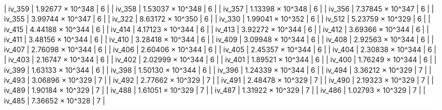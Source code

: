 | iv_359 | 1.92677 × 10^348 | 6 |
| iv_358 | 1.53037 × 10^348 | 6 |
| iv_357 | 1.13398 × 10^348 | 6 |
| iv_356 | 7.37845 × 10^347 | 6 |
| iv_355 | 3.99744 × 10^347 | 6 |
| iv_322 | 8.63172 × 10^350 | 6 |
| iv_330 | 1.99041 × 10^352 | 6 |
| iv_512 | 5.23759 × 10^329 | 6 |
| iv_415 | 4.44188 × 10^344 | 6 |
| iv_414 | 4.17123 × 10^344 | 6 |
| iv_413 | 3.92272 × 10^344 | 6 |
| iv_412 | 3.69366 × 10^344 | 6 |
| iv_411 | 3.48156 × 10^344 | 6 |
| iv_410 | 3.28418 × 10^344 | 6 |
| iv_409 | 3.09948 × 10^344 | 6 |
| iv_408 | 2.92563 × 10^344 | 6 |
| iv_407 | 2.76098 × 10^344 | 6 |
| iv_406 | 2.60406 × 10^344 | 6 |
| iv_405 | 2.45357 × 10^344 | 6 |
| iv_404 | 2.30838 × 10^344 | 6 |
| iv_403 | 2.16747 × 10^344 | 6 |
| iv_402 | 2.02999 × 10^344 | 6 |
| iv_401 | 1.89521 × 10^344 | 6 |
| iv_400 | 1.76249 × 10^344 | 6 |
| iv_399 | 1.63133 × 10^344 | 6 |
| iv_398 | 1.50130 × 10^344 | 6 |
| iv_396 | 1.24339 × 10^344 | 6 |
| iv_494 | 3.36212 × 10^329 | 7 |
| iv_493 | 3.06896 × 10^329 | 7 |
| iv_492 | 2.77662 × 10^329 | 7 |
| iv_491 | 2.48478 × 10^329 | 7 |
| iv_490 | 2.19323 × 10^329 | 7 |
| iv_489 | 1.90184 × 10^329 | 7 |
| iv_488 | 1.61051 × 10^329 | 7 |
| iv_487 | 1.31922 × 10^329 | 7 |
| iv_486 | 1.02793 × 10^329 | 7 |
| iv_485 | 7.36652 × 10^328 | 7 |